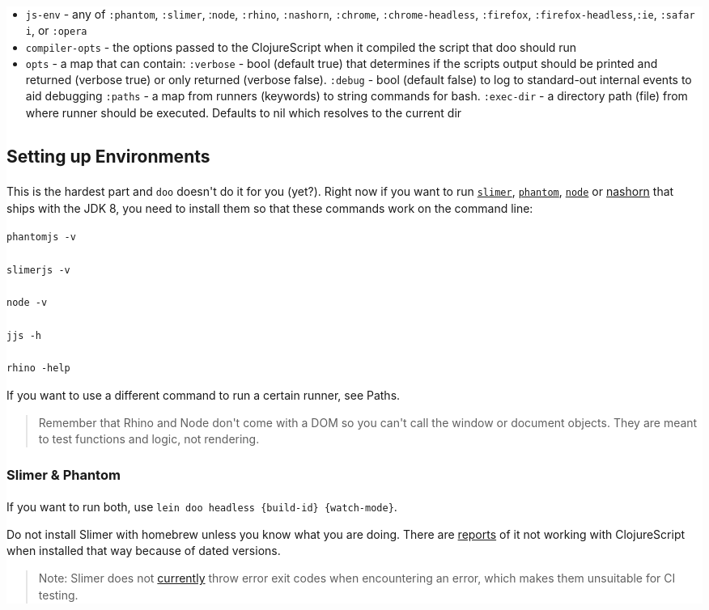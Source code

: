 * `js-env` - any of `:phantom`, `:slimer`, :`node`, `:rhino`, `:nashorn`,
  `:chrome`, `:chrome-headless`, `:firefox`, `:firefox-headless`,`:ie`,
  `:safari`, or `:opera`
* `compiler-opts` - the options passed to the ClojureScript when it
  compiled the script that doo should run
* `opts` - a map that can contain:
    `:verbose` - bool (default true) that determines if the scripts
    output should be printed and returned (verbose true) or only
    returned (verbose false).
    `:debug` - bool (default false) to log to standard-out internal events
             to aid debugging
    `:paths` - a map from runners (keywords) to string commands for bash.
    `:exec-dir` - a directory path (file) from where runner should be
    executed. Defaults to nil which resolves to the current dir

## Setting up Environments

This is the hardest part and `doo` doesn't do it for you (yet?). Right
now if you want to run
[`slimer`](http://docs.slimerjs.org/current/installation.html),
[`phantom`](http://phantomjs.org/download.html), [`node`](https://github.com/joyent/node/wiki/Installation)
or [nashorn](http://openjdk.java.net/projects/nashorn/) that ships with the JDK 8,
you need to install them so that these commands work on the command line:

    phantomjs -v

    slimerjs -v

    node -v

    jjs -h

    rhino -help

If you want to use a different command to run a certain runner, see
Paths.

> Remember that Rhino and Node don't come with a DOM so you can't call the
> window or document objects. They are meant to test functions and
> logic, not rendering.

### Slimer & Phantom

If you want to run both, use `lein doo headless {build-id} {watch-mode}`.

Do not install Slimer with homebrew unless you know what you
are doing. There are
[reports](https://groups.google.com/forum/#!topic/clojurescript/4EF-NAzu-kM)
of it not working with ClojureScript when installed that way because
of dated versions.

> Note: Slimer does not
> [currently](https://github.com/laurentj/slimerjs/pull/278) throw
> error exit codes when encountering an error, which makes them
> unsuitable for CI testing.
